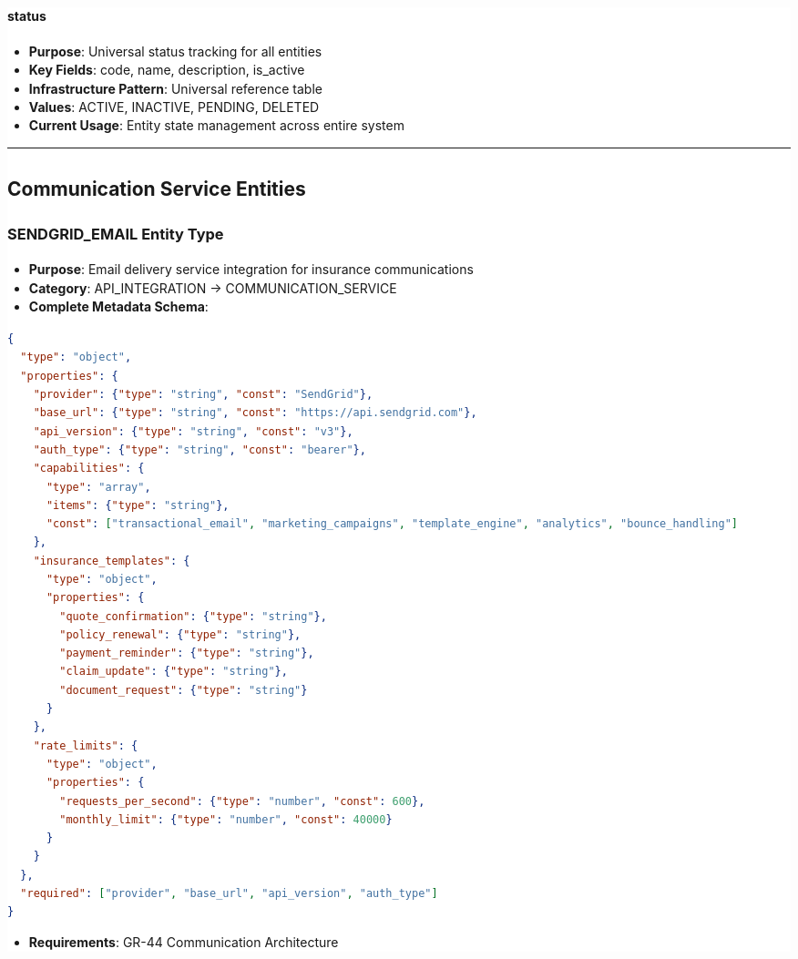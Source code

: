 #### status
- **Purpose**: Universal status tracking for all entities
- **Key Fields**: code, name, description, is_active
- **Infrastructure Pattern**: Universal reference table
- **Values**: ACTIVE, INACTIVE, PENDING, DELETED
- **Current Usage**: Entity state management across entire system

---

## Communication Service Entities

### SENDGRID_EMAIL Entity Type
- **Purpose**: Email delivery service integration for insurance communications
- **Category**: API_INTEGRATION → COMMUNICATION_SERVICE  
- **Complete Metadata Schema**:
```json
{
  "type": "object",
  "properties": {
    "provider": {"type": "string", "const": "SendGrid"},
    "base_url": {"type": "string", "const": "https://api.sendgrid.com"},
    "api_version": {"type": "string", "const": "v3"},
    "auth_type": {"type": "string", "const": "bearer"},
    "capabilities": {
      "type": "array", 
      "items": {"type": "string"},
      "const": ["transactional_email", "marketing_campaigns", "template_engine", "analytics", "bounce_handling"]
    },
    "insurance_templates": {
      "type": "object",
      "properties": {
        "quote_confirmation": {"type": "string"},
        "policy_renewal": {"type": "string"},
        "payment_reminder": {"type": "string"},
        "claim_update": {"type": "string"},
        "document_request": {"type": "string"}
      }
    },
    "rate_limits": {
      "type": "object",
      "properties": {
        "requests_per_second": {"type": "number", "const": 600},
        "monthly_limit": {"type": "number", "const": 40000}
      }
    }
  },
  "required": ["provider", "base_url", "api_version", "auth_type"]
}
```
- **Requirements**: GR-44 Communication Architecture
